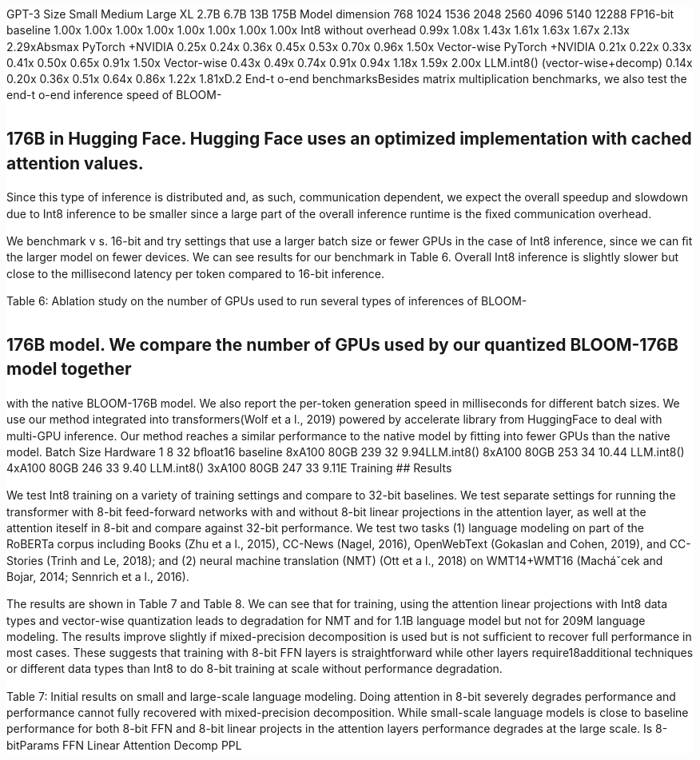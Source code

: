 GPT-3 Size Small Medium Large XL 2.7B 6.7B 13B 175B Model dimension 768 1024 1536 2048 2560 4096 5140 12288 FP16-bit baseline 1.00x 1.00x 1.00x 1.00x 1.00x 1.00x 1.00x 1.00x Int8 without overhead 0.99x 1.08x 1.43x 1.61x 1.63x 1.67x 2.13x 2.29xAbsmax PyTorch +NVIDIA 0.25x 0.24x 0.36x 0.45x 0.53x 0.70x 0.96x 1.50x Vector-wise PyTorch +NVIDIA 0.21x 0.22x 0.33x 0.41x 0.50x 0.65x 0.91x 1.50x Vector-wise 0.43x 0.49x 0.74x 0.91x 0.94x 1.18x 1.59x 2.00x LLM.int8() (vector-wise+decomp) 0.14x 0.20x 0.36x 0.51x 0.64x 0.86x 1.22x 1.81xD.2 End-t o-end benchmarksBesides matrix multiplication benchmarks, we also test the end-t o-end inference speed of BLOOM-


## 176B in Hugging Face. Hugging Face uses an optimized implementation with cached attention values.

Since this type of inference is distributed and, as such, communication dependent, we expect the overall speedup and slowdown due to Int8 inference to be smaller since a large part of the overall inference runtime is the ﬁxed communication overhead.

We benchmark v s. 16-bit and try settings that use a larger batch size or fewer GPUs in the case of Int8 inference, since we can ﬁt the larger model on fewer devices. We can see results for our benchmark in Table 6. Overall Int8 inference is slightly slower but close to the millisecond latency per token compared to 16-bit inference.

Table 6: Ablation study on the number of GPUs used to run several types of inferences of BLOOM-


## 176B model. We compare the number of GPUs used by our quantized BLOOM-176B model together

with the native BLOOM-176B model. We also report the per-token generation speed in milliseconds for different batch sizes. We use our method integrated into transformers(Wolf et a l., 2019) powered by accelerate library from HuggingFace to deal with multi-GPU inference. Our method reaches a similar performance to the native model by ﬁtting into fewer GPUs than the native model. Batch Size Hardware 1 8 32 bﬂoat16 baseline 8xA100 80GB 239 32 9.94LLM.int8() 8xA100 80GB 253 34 10.44 LLM.int8() 4xA100 80GB 246 33 9.40 LLM.int8() 3xA100 80GB 247 33 9.11E Training ## Results

We test Int8 training on a variety of training settings and compare to 32-bit baselines. We test separate settings for running the transformer with 8-bit feed-forward networks with and without 8-bit linear projections in the attention layer, as well at the attention iteself in 8-bit and compare against 32-bit performance. We test two tasks (1) language modeling on part of the RoBERTa corpus including Books (Zhu et a l., 2015), CC-News (Nagel, 2016), OpenWebText (Gokaslan and Cohen, 2019), and CC-Stories (Trinh and Le, 2018); and (2) neural machine translation (NMT) (Ott et a l., 2018) on WMT14+WMT16 (Macháˇcek and Bojar, 2014; Sennrich et a l., 2016).

The results are shown in Table 7 and Table 8. We can see that for training, using the attention linear projections with Int8 data types and vector-wise quantization leads to degradation for NMT and for 1.1B language model but not for 209M language modeling. The results improve slightly if mixed-precision decomposition is used but is not sufﬁcient to recover full performance in most cases. These suggests that training with 8-bit FFN layers is straightforward while other layers require18additional techniques or different data types than Int8 to do 8-bit training at scale without performance degradation.

Table 7: Initial results on small and large-scale language modeling. Doing attention in 8-bit severely degrades performance and performance cannot fully recovered with mixed-precision decomposition. While small-scale language models is close to baseline performance for both 8-bit FFN and 8-bit linear projects in the attention layers performance degrades at the large scale. Is 8-bitParams FFN Linear Attention Decomp PPL
